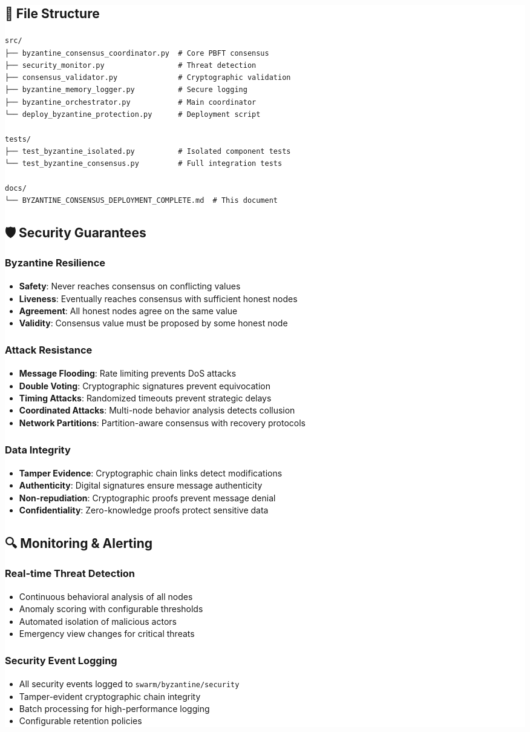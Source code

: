 ## 📁 File Structure

```
src/
├── byzantine_consensus_coordinator.py  # Core PBFT consensus
├── security_monitor.py                 # Threat detection 
├── consensus_validator.py              # Cryptographic validation
├── byzantine_memory_logger.py          # Secure logging
├── byzantine_orchestrator.py           # Main coordinator
└── deploy_byzantine_protection.py      # Deployment script

tests/
├── test_byzantine_isolated.py          # Isolated component tests
└── test_byzantine_consensus.py         # Full integration tests

docs/
└── BYZANTINE_CONSENSUS_DEPLOYMENT_COMPLETE.md  # This document
```

## 🛡️ Security Guarantees

### Byzantine Resilience
- **Safety**: Never reaches consensus on conflicting values
- **Liveness**: Eventually reaches consensus with sufficient honest nodes
- **Agreement**: All honest nodes agree on the same value
- **Validity**: Consensus value must be proposed by some honest node

### Attack Resistance
- **Message Flooding**: Rate limiting prevents DoS attacks
- **Double Voting**: Cryptographic signatures prevent equivocation
- **Timing Attacks**: Randomized timeouts prevent strategic delays
- **Coordinated Attacks**: Multi-node behavior analysis detects collusion
- **Network Partitions**: Partition-aware consensus with recovery protocols

### Data Integrity
- **Tamper Evidence**: Cryptographic chain links detect modifications
- **Authenticity**: Digital signatures ensure message authenticity
- **Non-repudiation**: Cryptographic proofs prevent message denial
- **Confidentiality**: Zero-knowledge proofs protect sensitive data

## 🔍 Monitoring & Alerting

### Real-time Threat Detection
- Continuous behavioral analysis of all nodes
- Anomaly scoring with configurable thresholds
- Automated isolation of malicious actors
- Emergency view changes for critical threats

### Security Event Logging
- All security events logged to `swarm/byzantine/security`
- Tamper-evident cryptographic chain integrity
- Batch processing for high-performance logging
- Configurable retention policies
